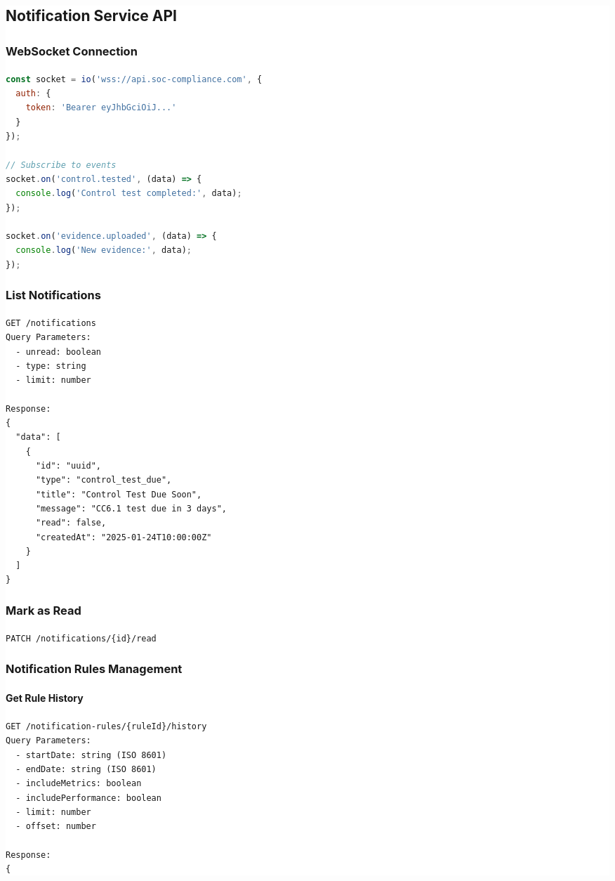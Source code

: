## Notification Service API

### WebSocket Connection
```javascript
const socket = io('wss://api.soc-compliance.com', {
  auth: {
    token: 'Bearer eyJhbGciOiJ...'
  }
});

// Subscribe to events
socket.on('control.tested', (data) => {
  console.log('Control test completed:', data);
});

socket.on('evidence.uploaded', (data) => {
  console.log('New evidence:', data);
});
```

### List Notifications
```http
GET /notifications
Query Parameters:
  - unread: boolean
  - type: string
  - limit: number

Response:
{
  "data": [
    {
      "id": "uuid",
      "type": "control_test_due",
      "title": "Control Test Due Soon",
      "message": "CC6.1 test due in 3 days",
      "read": false,
      "createdAt": "2025-01-24T10:00:00Z"
    }
  ]
}
```

### Mark as Read
```http
PATCH /notifications/{id}/read
```

### Notification Rules Management

#### Get Rule History
```http
GET /notification-rules/{ruleId}/history
Query Parameters:
  - startDate: string (ISO 8601)
  - endDate: string (ISO 8601) 
  - includeMetrics: boolean
  - includePerformance: boolean
  - limit: number
  - offset: number

Response:
{
```